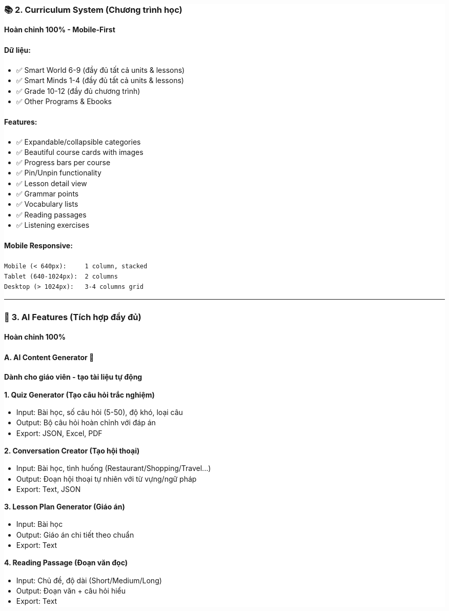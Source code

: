 
### 📚 2. Curriculum System (Chương trình học)

**Hoàn chỉnh 100% - Mobile-First**

#### Dữ liệu:
- ✅ Smart World 6-9 (đầy đủ tất cả units & lessons)
- ✅ Smart Minds 1-4 (đầy đủ tất cả units & lessons)
- ✅ Grade 10-12 (đầy đủ chương trình)
- ✅ Other Programs & Ebooks

#### Features:
- ✅ Expandable/collapsible categories
- ✅ Beautiful course cards with images
- ✅ Progress bars per course
- ✅ Pin/Unpin functionality
- ✅ Lesson detail view
- ✅ Grammar points
- ✅ Vocabulary lists
- ✅ Reading passages
- ✅ Listening exercises

#### Mobile Responsive:
```
Mobile (< 640px):     1 column, stacked
Tablet (640-1024px):  2 columns
Desktop (> 1024px):   3-4 columns grid
```

---

### 🤖 3. AI Features (Tích hợp đầy đủ)

**Hoàn chỉnh 100%**

#### A. AI Content Generator 🎨
**Dành cho giáo viên - tạo tài liệu tự động**

**1. Quiz Generator (Tạo câu hỏi trắc nghiệm)**
- Input: Bài học, số câu hỏi (5-50), độ khó, loại câu
- Output: Bộ câu hỏi hoàn chỉnh với đáp án
- Export: JSON, Excel, PDF

**2. Conversation Creator (Tạo hội thoại)**
- Input: Bài học, tình huống (Restaurant/Shopping/Travel...)
- Output: Đoạn hội thoại tự nhiên với từ vựng/ngữ pháp
- Export: Text, JSON

**3. Lesson Plan Generator (Giáo án)**
- Input: Bài học
- Output: Giáo án chi tiết theo chuẩn
- Export: Text

**4. Reading Passage (Đoạn văn đọc)**
- Input: Chủ đề, độ dài (Short/Medium/Long)
- Output: Đoạn văn + câu hỏi hiểu
- Export: Text

